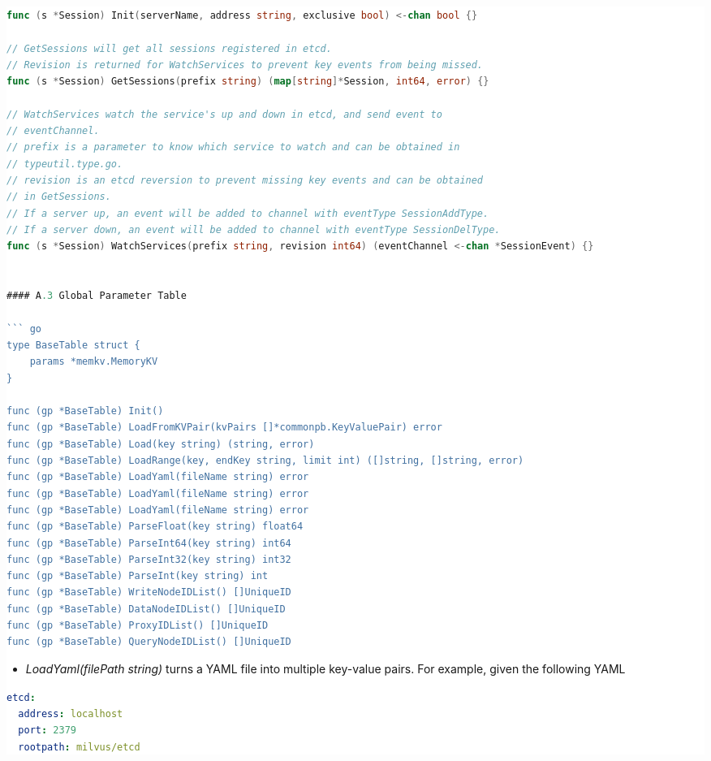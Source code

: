````go
func (s *Session) Init(serverName, address string, exclusive bool) <-chan bool {}

// GetSessions will get all sessions registered in etcd.
// Revision is returned for WatchServices to prevent key events from being missed.
func (s *Session) GetSessions(prefix string) (map[string]*Session, int64, error) {}

// WatchServices watch the service's up and down in etcd, and send event to
// eventChannel.
// prefix is a parameter to know which service to watch and can be obtained in
// typeutil.type.go.
// revision is an etcd reversion to prevent missing key events and can be obtained
// in GetSessions.
// If a server up, an event will be added to channel with eventType SessionAddType.
// If a server down, an event will be added to channel with eventType SessionDelType.
func (s *Session) WatchServices(prefix string, revision int64) (eventChannel <-chan *SessionEvent) {}


#### A.3 Global Parameter Table

``` go
type BaseTable struct {
	params *memkv.MemoryKV
}

func (gp *BaseTable) Init()
func (gp *BaseTable) LoadFromKVPair(kvPairs []*commonpb.KeyValuePair) error
func (gp *BaseTable) Load(key string) (string, error)
func (gp *BaseTable) LoadRange(key, endKey string, limit int) ([]string, []string, error)
func (gp *BaseTable) LoadYaml(fileName string) error
func (gp *BaseTable) LoadYaml(fileName string) error
func (gp *BaseTable) LoadYaml(fileName string) error
func (gp *BaseTable) ParseFloat(key string) float64
func (gp *BaseTable) ParseInt64(key string) int64
func (gp *BaseTable) ParseInt32(key string) int32
func (gp *BaseTable) ParseInt(key string) int
func (gp *BaseTable) WriteNodeIDList() []UniqueID
func (gp *BaseTable) DataNodeIDList() []UniqueID
func (gp *BaseTable) ProxyIDList() []UniqueID
func (gp *BaseTable) QueryNodeIDList() []UniqueID
````

- _LoadYaml(filePath string)_ turns a YAML file into multiple key-value pairs. For example, given the following YAML

```yaml
etcd:
  address: localhost
  port: 2379
  rootpath: milvus/etcd
```
